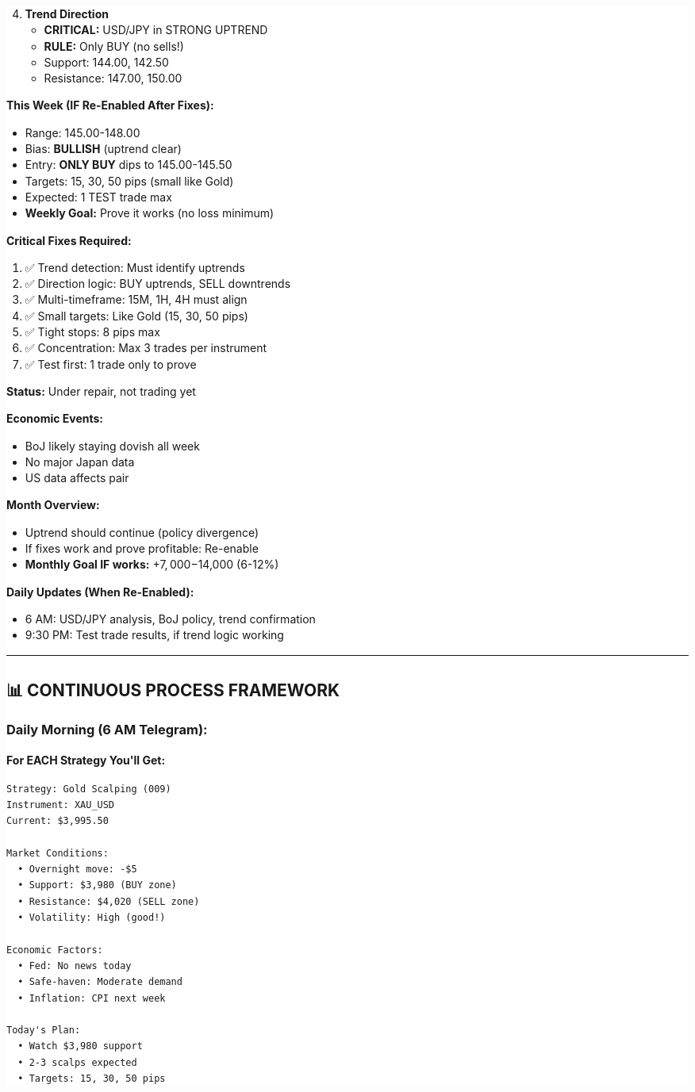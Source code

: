 4. **Trend Direction**
   - **CRITICAL:** USD/JPY in STRONG UPTREND
   - **RULE:** Only BUY (no sells!)
   - Support: 144.00, 142.50
   - Resistance: 147.00, 150.00

**This Week (IF Re-Enabled After Fixes):**
- Range: 145.00-148.00
- Bias: **BULLISH** (uptrend clear)
- Entry: **ONLY BUY** dips to 145.00-145.50
- Targets: 15, 30, 50 pips (small like Gold)
- Expected: 1 TEST trade max
- **Weekly Goal:** Prove it works (no loss minimum)

**Critical Fixes Required:**
1. ✅ Trend detection: Must identify uptrends
2. ✅ Direction logic: BUY uptrends, SELL downtrends
3. ✅ Multi-timeframe: 15M, 1H, 4H must align
4. ✅ Small targets: Like Gold (15, 30, 50 pips)
5. ✅ Tight stops: 8 pips max
6. ✅ Concentration: Max 3 trades per instrument
7. ✅ Test first: 1 trade only to prove

**Status:** Under repair, not trading yet

**Economic Events:**
- BoJ likely staying dovish all week
- No major Japan data
- US data affects pair

**Month Overview:**
- Uptrend should continue (policy divergence)
- If fixes work and prove profitable: Re-enable
- **Monthly Goal IF works:** +$7,000-$14,000 (6-12%)

**Daily Updates (When Re-Enabled):**
- 6 AM: USD/JPY analysis, BoJ policy, trend confirmation
- 9:30 PM: Test trade results, if trend logic working

---

## 📊 CONTINUOUS PROCESS FRAMEWORK

### **Daily Morning (6 AM Telegram):**

**For EACH Strategy You'll Get:**

```
Strategy: Gold Scalping (009)
Instrument: XAU_USD
Current: $3,995.50

Market Conditions:
  • Overnight move: -$5
  • Support: $3,980 (BUY zone)
  • Resistance: $4,020 (SELL zone)
  • Volatility: High (good!)

Economic Factors:
  • Fed: No news today
  • Safe-haven: Moderate demand
  • Inflation: CPI next week
  
Today's Plan:
  • Watch $3,980 support
  • 2-3 scalps expected
  • Targets: 15, 30, 50 pips
```